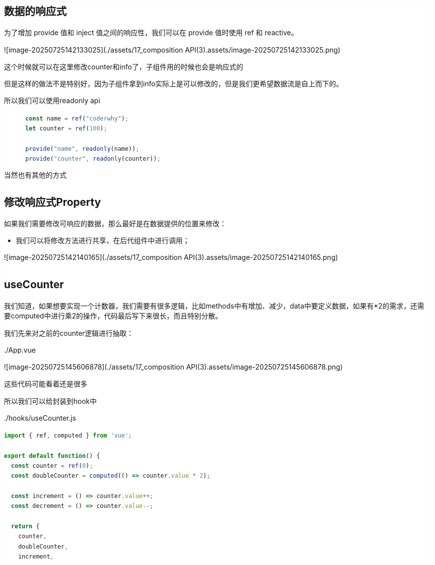 



## 数据的响应式

为了增加 provide 值和 inject 值之间的响应性，我们可以在 provide 值时使用 ref 和 reactive。

![image-20250725142133025](./assets/17_composition API(3).assets/image-20250725142133025.png)

这个时候就可以在这里修改counter和info了，子组件用的时候也会是响应式的

但是这样的做法不是特别好，因为子组件拿到info实际上是可以修改的，但是我们更希望数据流是自上而下的。

所以我们可以使用readonly api

```js
      const name = ref("coderwhy");
      let counter = ref(100);

      provide("name", readonly(name));
      provide("counter", readonly(counter));
```

当然也有其他的方式





## 修改响应式Property

如果我们需要修改可响应的数据，那么最好是在数据提供的位置来修改： 

- 我们可以将修改方法进行共享，在后代组件中进行调用；

![image-20250725142140165](./assets/17_composition API(3).assets/image-20250725142140165.png)





## useCounter

我们知道，如果想要实现一个计数器，我们需要有很多逻辑，比如methods中有增加、减少，data中要定义数据，如果有*2的需求，还需要computed中进行乘2的操作，代码最后写下来很长，而且特别分散。

我们先来对之前的counter逻辑进行抽取：

./App.vue

![image-20250725145606878](./assets/17_composition API(3).assets/image-20250725145606878.png)

这些代码可能看着还是很多

所以我们可以给封装到hook中

./hooks/useCounter.js

```js
import { ref, computed } from 'vue';

export default function() {
  const counter = ref(0);
  const doubleCounter = computed(() => counter.value * 2);

  const increment = () => counter.value++;
  const decrement = () => counter.value--;

  return {
    counter, 
    doubleCounter, 
    increment, 
```